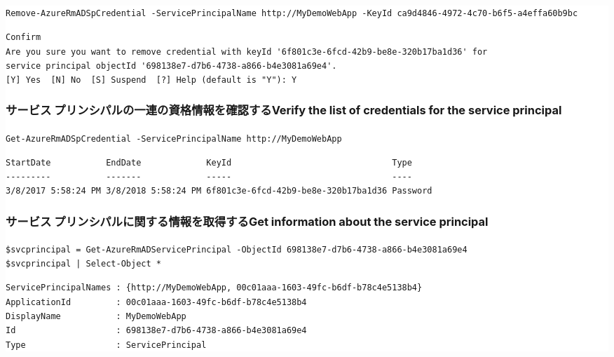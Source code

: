```azurepowershell-interactive
Remove-AzureRmADSpCredential -ServicePrincipalName http://MyDemoWebApp -KeyId ca9d4846-4972-4c70-b6f5-a4effa60b9bc
```

```output
Confirm
Are you sure you want to remove credential with keyId '6f801c3e-6fcd-42b9-be8e-320b17ba1d36' for
service principal objectId '698138e7-d7b6-4738-a866-b4e3081a69e4'.
[Y] Yes  [N] No  [S] Suspend  [?] Help (default is "Y"): Y
```

### <a name="verify-the-list-of-credentials-for-the-service-principal"></a><span data-ttu-id="7f7f7-164">サービス プリンシパルの一連の資格情報を確認する</span><span class="sxs-lookup"><span data-stu-id="7f7f7-164">Verify the list of credentials for the service principal</span></span>

```azurepowershell-interactive
Get-AzureRmADSpCredential -ServicePrincipalName http://MyDemoWebApp
```

```output
StartDate           EndDate             KeyId                                Type
---------           -------             -----                                ----
3/8/2017 5:58:24 PM 3/8/2018 5:58:24 PM 6f801c3e-6fcd-42b9-be8e-320b17ba1d36 Password
```

### <a name="get-information-about-the-service-principal"></a><span data-ttu-id="7f7f7-165">サービス プリンシパルに関する情報を取得する</span><span class="sxs-lookup"><span data-stu-id="7f7f7-165">Get information about the service principal</span></span>

```azurepowershell-interactive
$svcprincipal = Get-AzureRmADServicePrincipal -ObjectId 698138e7-d7b6-4738-a866-b4e3081a69e4
$svcprincipal | Select-Object *
```

```output
ServicePrincipalNames : {http://MyDemoWebApp, 00c01aaa-1603-49fc-b6df-b78c4e5138b4}
ApplicationId         : 00c01aaa-1603-49fc-b6df-b78c4e5138b4
DisplayName           : MyDemoWebApp
Id                    : 698138e7-d7b6-4738-a866-b4e3081a69e4
Type                  : ServicePrincipal
```
